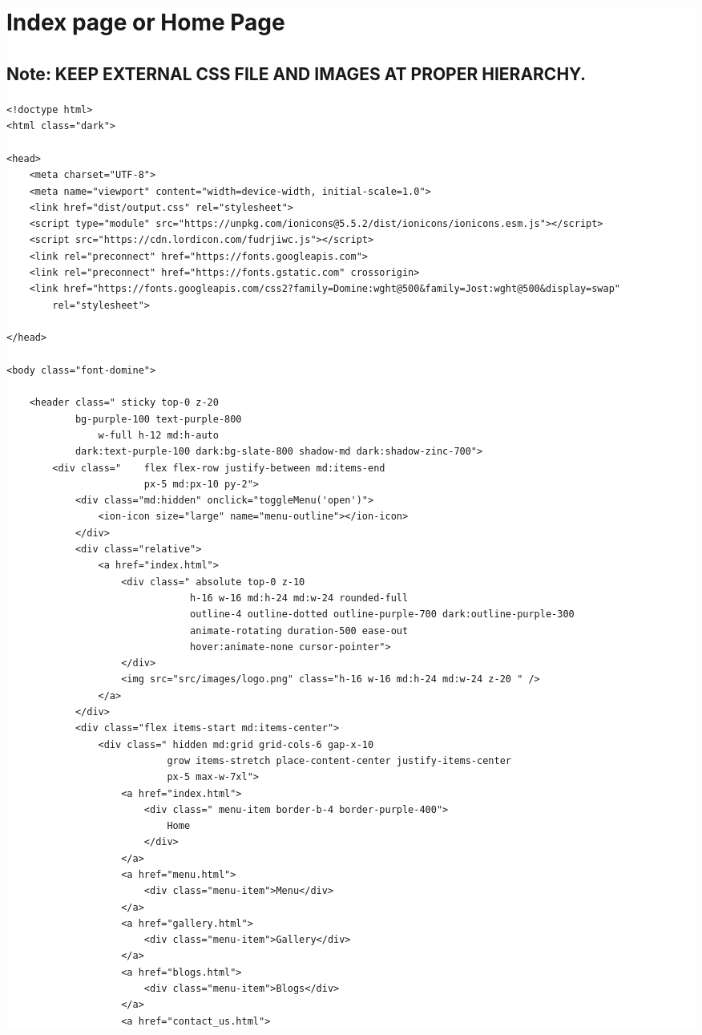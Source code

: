 # Index page or Home Page
## **Note: KEEP EXTERNAL CSS FILE AND IMAGES AT PROPER HIERARCHY**.
    <!doctype html>
    <html class="dark">

    <head>
        <meta charset="UTF-8">
        <meta name="viewport" content="width=device-width, initial-scale=1.0">
        <link href="dist/output.css" rel="stylesheet">
        <script type="module" src="https://unpkg.com/ionicons@5.5.2/dist/ionicons/ionicons.esm.js"></script>
        <script src="https://cdn.lordicon.com/fudrjiwc.js"></script>
        <link rel="preconnect" href="https://fonts.googleapis.com">
        <link rel="preconnect" href="https://fonts.gstatic.com" crossorigin>
        <link href="https://fonts.googleapis.com/css2?family=Domine:wght@500&family=Jost:wght@500&display=swap"
            rel="stylesheet">

    </head>

    <body class="font-domine">

        <header class=" sticky top-0 z-20
                bg-purple-100 text-purple-800  
                    w-full h-12 md:h-auto 
                dark:text-purple-100 dark:bg-slate-800 shadow-md dark:shadow-zinc-700">
            <div class="    flex flex-row justify-between md:items-end
                            px-5 md:px-10 py-2">
                <div class="md:hidden" onclick="toggleMenu('open')">
                    <ion-icon size="large" name="menu-outline"></ion-icon>
                </div>
                <div class="relative">
                    <a href="index.html">
                        <div class=" absolute top-0 z-10
                                    h-16 w-16 md:h-24 md:w-24 rounded-full
                                    outline-4 outline-dotted outline-purple-700 dark:outline-purple-300
                                    animate-rotating duration-500 ease-out 
                                    hover:animate-none cursor-pointer">
                        </div>
                        <img src="src/images/logo.png" class="h-16 w-16 md:h-24 md:w-24 z-20 " />
                    </a>
                </div>
                <div class="flex items-start md:items-center">
                    <div class=" hidden md:grid grid-cols-6 gap-x-10 
                                grow items-stretch place-content-center justify-items-center
                                px-5 max-w-7xl">
                        <a href="index.html">
                            <div class=" menu-item border-b-4 border-purple-400">
                                Home
                            </div>
                        </a>
                        <a href="menu.html">
                            <div class="menu-item">Menu</div>
                        </a>
                        <a href="gallery.html">
                            <div class="menu-item">Gallery</div>
                        </a>
                        <a href="blogs.html">
                            <div class="menu-item">Blogs</div>
                        </a>
                        <a href="contact_us.html">